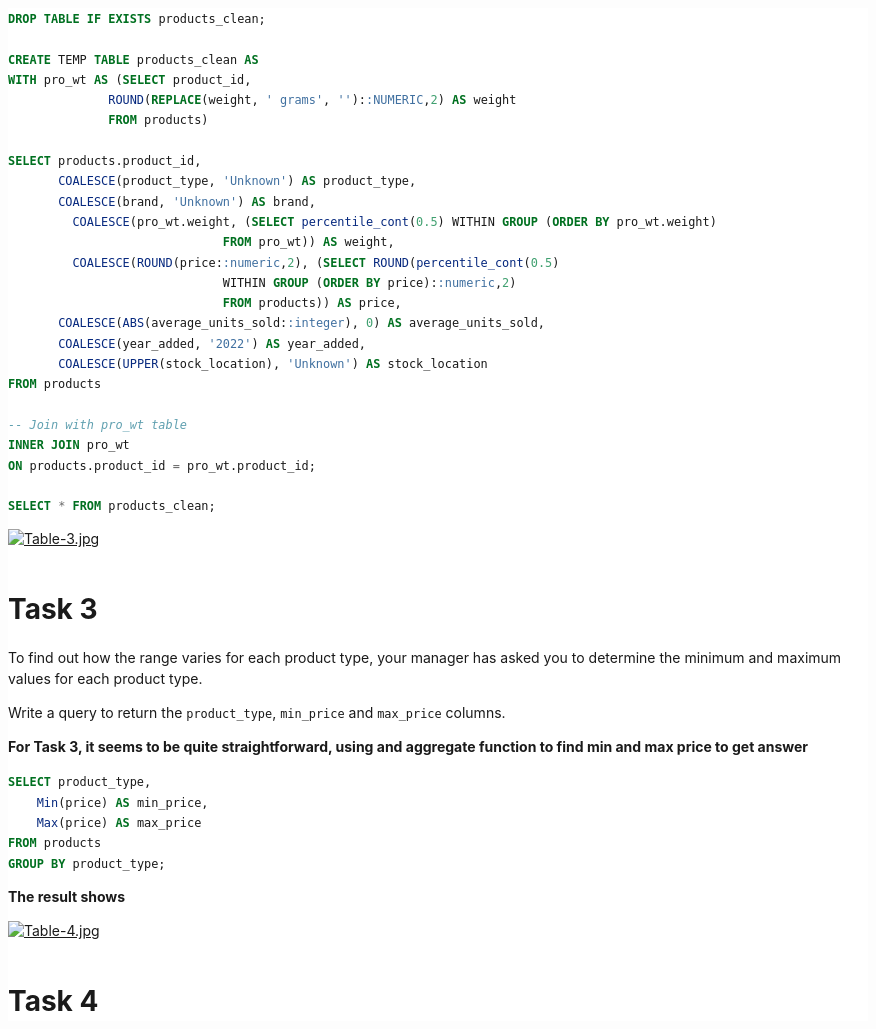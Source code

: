```SQL
DROP TABLE IF EXISTS products_clean;

CREATE TEMP TABLE products_clean AS
WITH pro_wt AS (SELECT product_id,
			  ROUND(REPLACE(weight, ' grams', '')::NUMERIC,2) AS weight 
			  FROM products)
			
SELECT products.product_id,
       COALESCE(product_type, 'Unknown') AS product_type,
       COALESCE(brand, 'Unknown') AS brand,
	     COALESCE(pro_wt.weight, (SELECT percentile_cont(0.5) WITHIN GROUP (ORDER BY pro_wt.weight)
                              FROM pro_wt)) AS weight,
	     COALESCE(ROUND(price::numeric,2), (SELECT ROUND(percentile_cont(0.5)
                              WITHIN GROUP (ORDER BY price)::numeric,2)
                              FROM products)) AS price,
       COALESCE(ABS(average_units_sold::integer), 0) AS average_units_sold,
       COALESCE(year_added, '2022') AS year_added,
       COALESCE(UPPER(stock_location), 'Unknown') AS stock_location
FROM products

-- Join with pro_wt table
INNER JOIN pro_wt
ON products.product_id = pro_wt.product_id;

SELECT * FROM products_clean;
```
[![Table-3.jpg](https://i.postimg.cc/g0LTmfqm/Table-3.jpg)](https://postimg.cc/bG8TRVBB)

# Task 3

To find out how the range varies for each product type, your manager has asked you to determine the minimum and maximum values for each product type.   

Write a query to return the `product_type`, `min_price` and `max_price` columns. 

**For Task 3, it seems to be quite straightforward, using and aggregate function to find min and max price to get answer**

```SQL
SELECT product_type,
	Min(price) AS min_price,
	Max(price) AS max_price
FROM products
GROUP BY product_type;
```

**The result shows**

[![Table-4.jpg](https://i.postimg.cc/WbSKnm1L/Table-4.jpg)](https://postimg.cc/8jJtk6vt)


# Task 4
